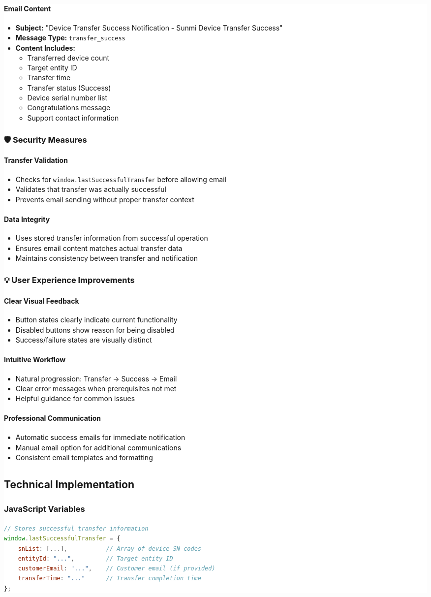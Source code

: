 #### **Email Content**
- **Subject:** "Device Transfer Success Notification - Sunmi Device Transfer Success"
- **Message Type:** `transfer_success`
- **Content Includes:**
  - Transferred device count
  - Target entity ID
  - Transfer time
  - Transfer status (Success)
  - Device serial number list
  - Congratulations message
  - Support contact information

### 🛡️ **Security Measures**

#### **Transfer Validation**
- Checks for `window.lastSuccessfulTransfer` before allowing email
- Validates that transfer was actually successful
- Prevents email sending without proper transfer context

#### **Data Integrity**
- Uses stored transfer information from successful operation
- Ensures email content matches actual transfer data
- Maintains consistency between transfer and notification

### 💡 **User Experience Improvements**

#### **Clear Visual Feedback**
- Button states clearly indicate current functionality
- Disabled buttons show reason for being disabled
- Success/failure states are visually distinct

#### **Intuitive Workflow**
- Natural progression: Transfer → Success → Email
- Clear error messages when prerequisites not met
- Helpful guidance for common issues

#### **Professional Communication**
- Automatic success emails for immediate notification
- Manual email option for additional communications
- Consistent email templates and formatting

## Technical Implementation

### **JavaScript Variables**
```javascript
// Stores successful transfer information
window.lastSuccessfulTransfer = {
    snList: [...],           // Array of device SN codes
    entityId: "...",         // Target entity ID
    customerEmail: "...",    // Customer email (if provided)
    transferTime: "..."      // Transfer completion time
};
```
